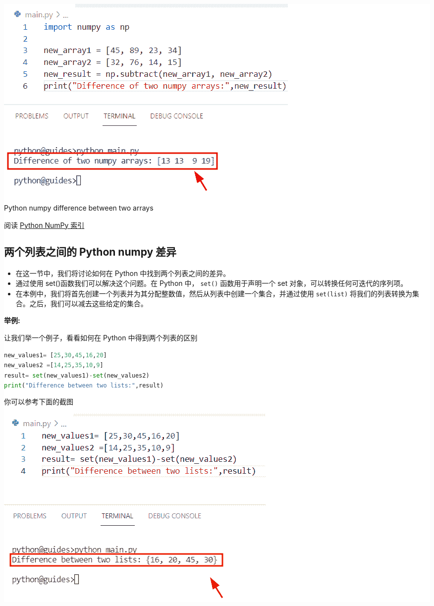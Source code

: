 ![Python numpy difference between two arrays](img/ff32d4973784364e28270921ab2b4cf5.png "Python numpy difference between two arrays")

Python numpy difference between two arrays

阅读 [Python NumPy 索引](https://pythonguides.com/python-numpy-indexing/)

## 两个列表之间的 Python numpy 差异

*   在这一节中，我们将讨论如何在 Python 中找到两个列表之间的差异。
*   通过使用 set()函数我们可以解决这个问题。在 Python 中， `set()` 函数用于声明一个 set 对象，可以转换任何可迭代的序列项。
*   在本例中，我们将首先创建一个列表并为其分配整数值，然后从列表中创建一个集合，并通过使用 `set(list)` 将我们的列表转换为集合。之后，我们可以减去这些给定的集合。

**举例:**

让我们举一个例子，看看如何在 Python 中得到两个列表的区别

```py
new_values1= [25,30,45,16,20]
new_values2 =[14,25,35,10,9]
result= set(new_values1)-set(new_values2)
print("Difference between two lists:",result)
```

你可以参考下面的截图

![Python numpy difference between two lists](img/514d1a810faa5b6c05ece19a50d73f1a.png "Python numpy difference between two lists")
